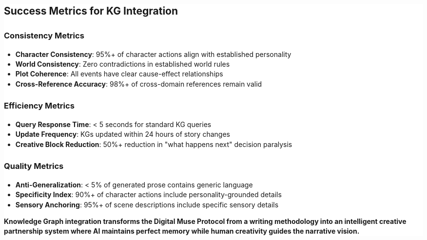 
## **Success Metrics for KG Integration**

### **Consistency Metrics**
- **Character Consistency**: 95%+ of character actions align with established personality
- **World Consistency**: Zero contradictions in established world rules
- **Plot Coherence**: All events have clear cause-effect relationships
- **Cross-Reference Accuracy**: 98%+ of cross-domain references remain valid

### **Efficiency Metrics**
- **Query Response Time**: < 5 seconds for standard KG queries
- **Update Frequency**: KGs updated within 24 hours of story changes
- **Creative Block Reduction**: 50%+ reduction in "what happens next" decision paralysis

### **Quality Metrics**
- **Anti-Generalization**: < 5% of generated prose contains generic language
- **Specificity Index**: 90%+ of character actions include personality-grounded details
- **Sensory Anchoring**: 95%+ of scene descriptions include specific sensory details

**Knowledge Graph integration transforms the Digital Muse Protocol from a writing methodology into an intelligent creative partnership system where AI maintains perfect memory while human creativity guides the narrative vision.**